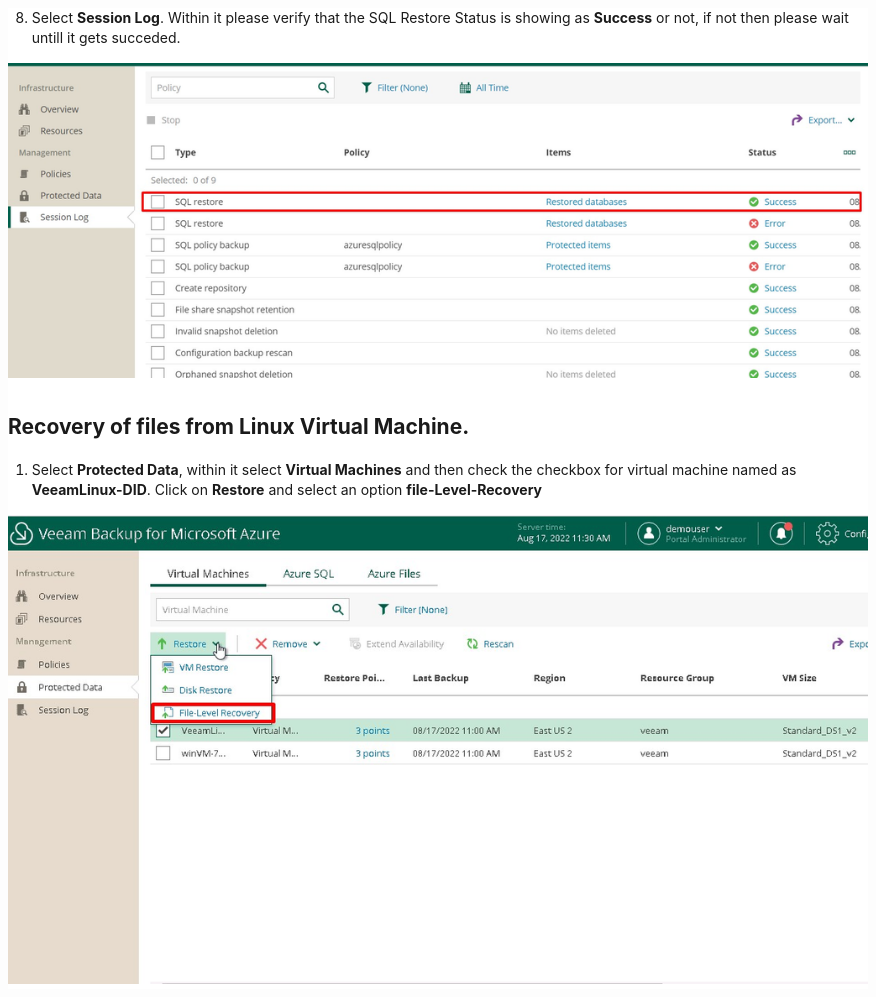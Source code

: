 8. Select **Session Log**. Within it please verify that the SQL Restore Status is showing as **Success** or not, if not then please wait untill it gets succeded.

![veeam92](./images/veeam92.jpg)

## Recovery of files from Linux Virtual Machine.

1. Select **Protected Data**, within it select **Virtual Machines** and then check the checkbox for virtual machine named as **VeeamLinux-DID**. Click on **Restore** and select an option **file-Level-Recovery**

![veeam140](./images/veeam140.jpg)
